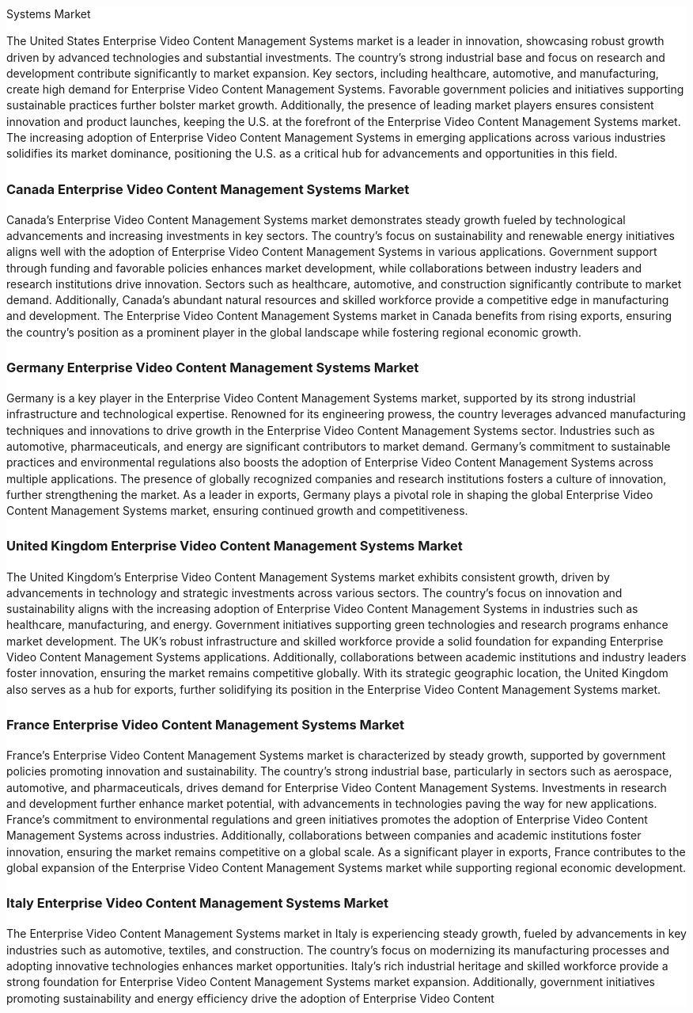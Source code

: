 Systems Market</h3><p>The United States Enterprise Video Content Management Systems market is a leader in innovation, showcasing robust growth driven by advanced technologies and substantial investments. The country&rsquo;s strong industrial base and focus on research and development contribute significantly to market expansion. Key sectors, including healthcare, automotive, and manufacturing, create high demand for Enterprise Video Content Management Systems. Favorable government policies and initiatives supporting sustainable practices further bolster market growth. Additionally, the presence of leading market players ensures consistent innovation and product launches, keeping the U.S. at the forefront of the Enterprise Video Content Management Systems market. The increasing adoption of Enterprise Video Content Management Systems in emerging applications across various industries solidifies its market dominance, positioning the U.S. as a critical hub for advancements and opportunities in this field.</p><h3>Canada Enterprise Video Content Management Systems Market</h3><p>Canada&rsquo;s Enterprise Video Content Management Systems market demonstrates steady growth fueled by technological advancements and increasing investments in key sectors. The country&rsquo;s focus on sustainability and renewable energy initiatives aligns well with the adoption of Enterprise Video Content Management Systems in various applications. Government support through funding and favorable policies enhances market development, while collaborations between industry leaders and research institutions drive innovation. Sectors such as healthcare, automotive, and construction significantly contribute to market demand. Additionally, Canada&rsquo;s abundant natural resources and skilled workforce provide a competitive edge in manufacturing and development. The Enterprise Video Content Management Systems market in Canada benefits from rising exports, ensuring the country&rsquo;s position as a prominent player in the global landscape while fostering regional economic growth.</p><h3>Germany Enterprise Video Content Management Systems Market</h3><p>Germany is a key player in the Enterprise Video Content Management Systems market, supported by its strong industrial infrastructure and technological expertise. Renowned for its engineering prowess, the country leverages advanced manufacturing techniques and innovations to drive growth in the Enterprise Video Content Management Systems sector. Industries such as automotive, pharmaceuticals, and energy are significant contributors to market demand. Germany&rsquo;s commitment to sustainable practices and environmental regulations also boosts the adoption of Enterprise Video Content Management Systems across multiple applications. The presence of globally recognized companies and research institutions fosters a culture of innovation, further strengthening the market. As a leader in exports, Germany plays a pivotal role in shaping the global Enterprise Video Content Management Systems market, ensuring continued growth and competitiveness.</p><h3>United Kingdom Enterprise Video Content Management Systems Market</h3><p>The United Kingdom&rsquo;s Enterprise Video Content Management Systems market exhibits consistent growth, driven by advancements in technology and strategic investments across various sectors. The country&rsquo;s focus on innovation and sustainability aligns with the increasing adoption of Enterprise Video Content Management Systems in industries such as healthcare, manufacturing, and energy. Government initiatives supporting green technologies and research programs enhance market development. The UK&rsquo;s robust infrastructure and skilled workforce provide a solid foundation for expanding Enterprise Video Content Management Systems applications. Additionally, collaborations between academic institutions and industry leaders foster innovation, ensuring the market remains competitive globally. With its strategic geographic location, the United Kingdom also serves as a hub for exports, further solidifying its position in the Enterprise Video Content Management Systems market.</p><h3>France Enterprise Video Content Management Systems Market</h3><p>France&rsquo;s Enterprise Video Content Management Systems market is characterized by steady growth, supported by government policies promoting innovation and sustainability. The country&rsquo;s strong industrial base, particularly in sectors such as aerospace, automotive, and pharmaceuticals, drives demand for Enterprise Video Content Management Systems. Investments in research and development further enhance market potential, with advancements in technologies paving the way for new applications. France&rsquo;s commitment to environmental regulations and green initiatives promotes the adoption of Enterprise Video Content Management Systems across industries. Additionally, collaborations between companies and academic institutions foster innovation, ensuring the market remains competitive on a global scale. As a significant player in exports, France contributes to the global expansion of the Enterprise Video Content Management Systems market while supporting regional economic development.</p><h3>Italy Enterprise Video Content Management Systems Market</h3><p>The Enterprise Video Content Management Systems market in Italy is experiencing steady growth, fueled by advancements in key industries such as automotive, textiles, and construction. The country&rsquo;s focus on modernizing its manufacturing processes and adopting innovative technologies enhances market opportunities. Italy&rsquo;s rich industrial heritage and skilled workforce provide a strong foundation for Enterprise Video Content Management Systems market expansion. Additionally, government initiatives promoting sustainability and energy efficiency drive the adoption of Enterprise Video Content